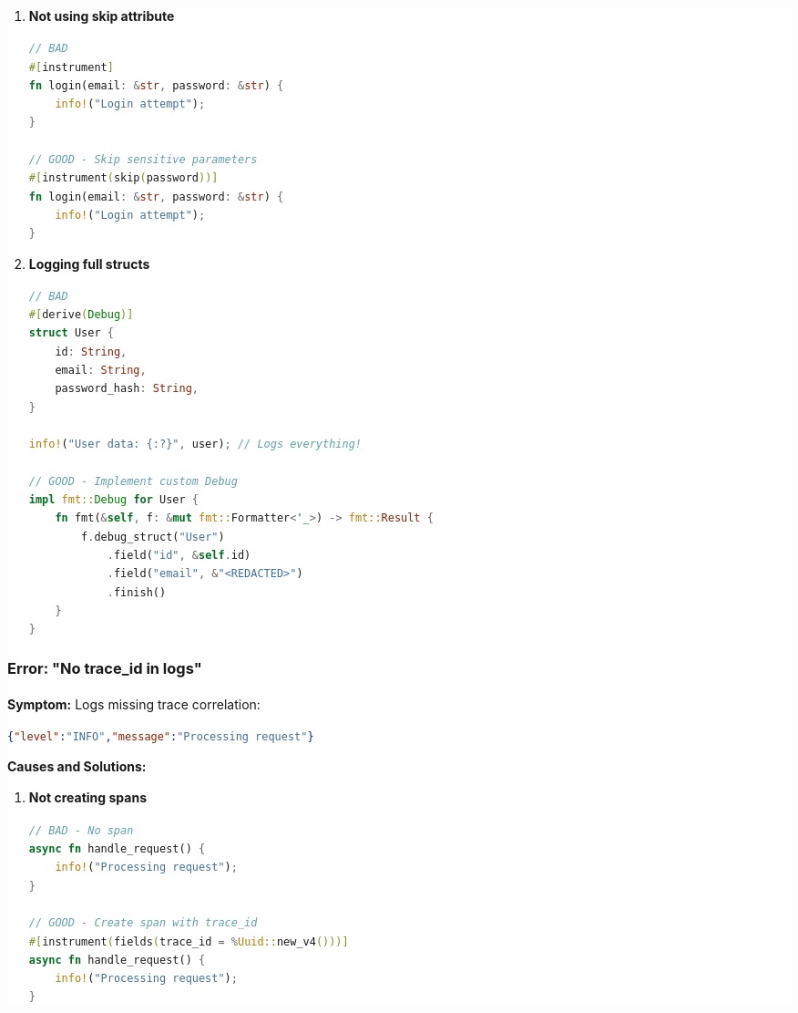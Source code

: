 1. **Not using skip attribute**
   ```rust
   // BAD
   #[instrument]
   fn login(email: &str, password: &str) {
       info!("Login attempt");
   }
   
   // GOOD - Skip sensitive parameters
   #[instrument(skip(password))]
   fn login(email: &str, password: &str) {
       info!("Login attempt");
   }
   ```

2. **Logging full structs**
   ```rust
   // BAD
   #[derive(Debug)]
   struct User {
       id: String,
       email: String,
       password_hash: String,
   }
   
   info!("User data: {:?}", user); // Logs everything!
   
   // GOOD - Implement custom Debug
   impl fmt::Debug for User {
       fn fmt(&self, f: &mut fmt::Formatter<'_>) -> fmt::Result {
           f.debug_struct("User")
               .field("id", &self.id)
               .field("email", &"<REDACTED>")
               .finish()
       }
   }
   ```

### Error: "No trace_id in logs"

**Symptom:**
Logs missing trace correlation:
```json
{"level":"INFO","message":"Processing request"}
```

**Causes and Solutions:**

1. **Not creating spans**
   ```rust
   // BAD - No span
   async fn handle_request() {
       info!("Processing request");
   }
   
   // GOOD - Create span with trace_id
   #[instrument(fields(trace_id = %Uuid::new_v4()))]
   async fn handle_request() {
       info!("Processing request");
   }
   ```
